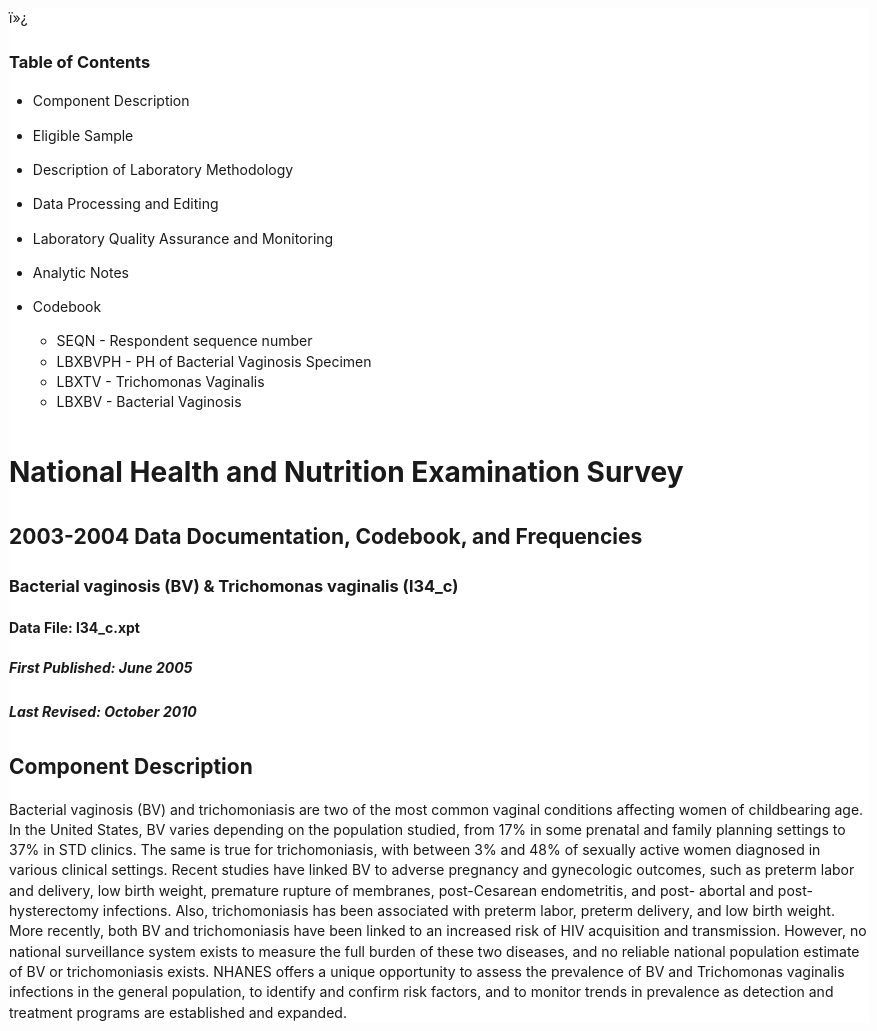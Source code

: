 ï»¿

### Table of Contents

  * Component Description
  * Eligible Sample
  * Description of Laboratory Methodology
  * Data Processing and Editing
  * Laboratory Quality Assurance and Monitoring
  * Analytic Notes
  * Codebook

    * SEQN - Respondent sequence number
    * LBXBVPH - PH of Bacterial Vaginosis Specimen
    * LBXTV - Trichomonas Vaginalis
    * LBXBV - Bacterial Vaginosis

# National Health and Nutrition Examination Survey

## 2003-2004 Data Documentation, Codebook, and Frequencies

### Bacterial vaginosis (BV) & Trichomonas vaginalis (l34_c)

####  Data File: l34_c.xpt

#####  First Published: June 2005

#####  Last Revised: October 2010

## Component Description

Bacterial vaginosis (BV) and trichomoniasis are two of the most common vaginal
conditions affecting women of childbearing age.  In the United States, BV
varies depending on the population studied, from 17% in some prenatal and
family planning settings to 37% in STD clinics.  The same is true for
trichomoniasis, with between 3% and 48% of sexually active women diagnosed in
various clinical settings.  Recent studies have linked BV to adverse pregnancy
and gynecologic outcomes, such as preterm labor and delivery, low birth
weight, premature rupture of membranes, post-Cesarean endometritis, and post-
abortal and post-hysterectomy infections.  Also, trichomoniasis has been
associated with preterm labor, preterm delivery, and low birth weight.  More
recently, both BV and trichomoniasis have been linked to an increased risk of
HIV acquisition and transmission.  However, no national surveillance system
exists to measure the full burden of these two diseases, and no reliable
national population estimate of BV or trichomoniasis exists.  NHANES offers a
unique opportunity to assess the prevalence of BV and Trichomonas vaginalis
infections in the general population, to identify and confirm risk factors,
and to monitor trends in prevalence as detection and treatment programs are
established and expanded.
